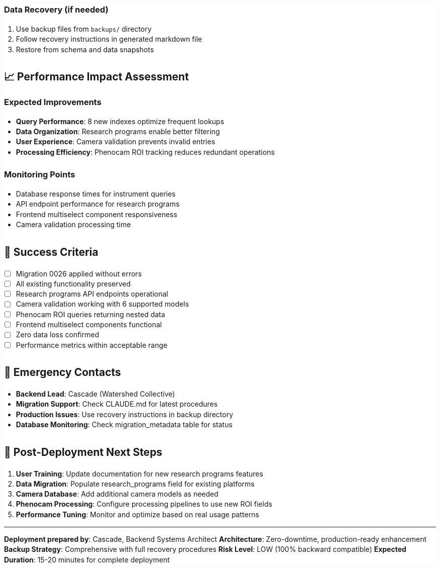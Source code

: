 ### Data Recovery (if needed)
1. Use backup files from `backups/` directory
2. Follow recovery instructions in generated markdown file
3. Restore from schema and data snapshots

## 📈 Performance Impact Assessment

### Expected Improvements
- **Query Performance**: 8 new indexes optimize frequent lookups
- **Data Organization**: Research programs enable better filtering
- **User Experience**: Camera validation prevents invalid entries
- **Processing Efficiency**: Phenocam ROI tracking reduces redundant operations

### Monitoring Points
- Database response times for instrument queries
- API endpoint performance for research programs
- Frontend multiselect component responsiveness
- Camera validation processing time

## 🎯 Success Criteria

- [ ] Migration 0026 applied without errors
- [ ] All existing functionality preserved
- [ ] Research programs API endpoints operational
- [ ] Camera validation working with 6 supported models
- [ ] Phenocam ROI queries returning nested data
- [ ] Frontend multiselect components functional
- [ ] Zero data loss confirmed
- [ ] Performance metrics within acceptable range

## 🚨 Emergency Contacts

- **Backend Lead**: Cascade (Watershed Collective)
- **Migration Support**: Check CLAUDE.md for latest procedures
- **Production Issues**: Use recovery instructions in backup directory
- **Database Monitoring**: Check migration_metadata table for status

## 🎉 Post-Deployment Next Steps

1. **User Training**: Update documentation for new research programs features
2. **Data Migration**: Populate research_programs field for existing platforms
3. **Camera Database**: Add additional camera models as needed
4. **Phenocam Processing**: Configure processing pipelines to use new ROI fields
5. **Performance Tuning**: Monitor and optimize based on real usage patterns

---

**Deployment prepared by**: Cascade, Backend Systems Architect
**Architecture**: Zero-downtime, production-ready enhancement
**Backup Strategy**: Comprehensive with full recovery procedures
**Risk Level**: LOW (100% backward compatible)
**Expected Duration**: 15-20 minutes for complete deployment